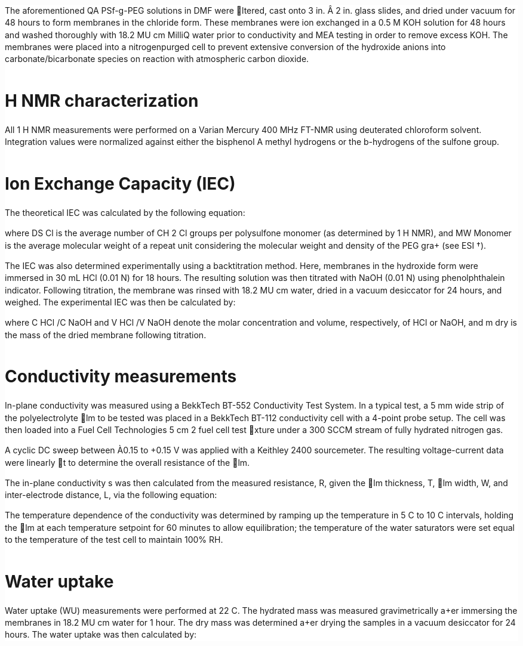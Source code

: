 The aforementioned QA PSf-g-PEG solutions in DMF were ltered, cast onto 3 in. Â 2 in. glass slides, and dried under vacuum for 48 hours to form membranes in the chloride form. These membranes were ion exchanged in a 0.5 M KOH solution for 48 hours and washed thoroughly with 18.2 MU cm MilliQ water prior to conductivity and MEA testing in order to remove excess KOH. The membranes were placed into a nitrogenpurged cell to prevent extensive conversion of the hydroxide anions into carbonate/bicarbonate species on reaction with atmospheric carbon dioxide.

# H NMR characterization

All 1 H NMR measurements were performed on a Varian Mercury 400 MHz FT-NMR using deuterated chloroform solvent. Integration values were normalized against either the bisphenol A methyl hydrogens or the b-hydrogens of the sulfone group.

# Ion Exchange Capacity (IEC)

The theoretical IEC was calculated by the following equation:

where DS Cl is the average number of CH 2 Cl groups per polysulfone monomer (as determined by 1 H NMR), and MW Monomer is the average molecular weight of a repeat unit considering the molecular weight and density of the PEG gra (see ESI †).

The IEC was also determined experimentally using a backtitration method. Here, membranes in the hydroxide form were immersed in 30 mL HCl (0.01 N) for 18 hours. The resulting solution was then titrated with NaOH (0.01 N) using phenolphthalein indicator. Following titration, the membrane was rinsed with 18.2 MU cm water, dried in a vacuum desiccator for 24 hours, and weighed. The experimental IEC was then be calculated by:

where C HCl /C NaOH and V HCl /V NaOH denote the molar concentration and volume, respectively, of HCl or NaOH, and m dry is the mass of the dried membrane following titration.

# Conductivity measurements

In-plane conductivity was measured using a BekkTech BT-552 Conductivity Test System. In a typical test, a 5 mm wide strip of the polyelectrolyte lm to be tested was placed in a BekkTech BT-112 conductivity cell with a 4-point probe setup. The cell was then loaded into a Fuel Cell Technologies 5 cm 2 fuel cell test xture under a 300 SCCM stream of fully hydrated nitrogen gas.

A cyclic DC sweep between À0.15 to +0.15 V was applied with a Keithley 2400 sourcemeter. The resulting voltage-current data were linearly t to determine the overall resistance of the lm.

The in-plane conductivity s was then calculated from the measured resistance, R, given the lm thickness, T, lm width, W, and inter-electrode distance, L, via the following equation:

The temperature dependence of the conductivity was determined by ramping up the temperature in 5 C to 10 C intervals, holding the lm at each temperature setpoint for 60 minutes to allow equilibration; the temperature of the water saturators were set equal to the temperature of the test cell to maintain 100% RH.

# Water uptake

Water uptake (WU) measurements were performed at 22 C. The hydrated mass was measured gravimetrically aer immersing the membranes in 18.2 MU cm water for 1 hour. The dry mass was determined aer drying the samples in a vacuum desiccator for 24 hours. The water uptake was then calculated by:
